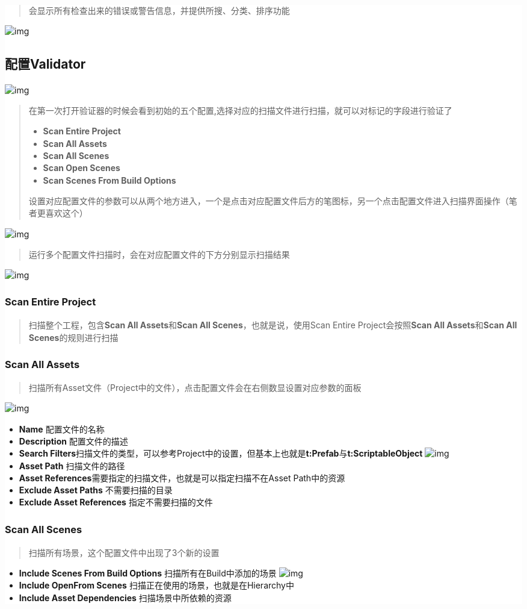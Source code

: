 > 会显示所有检查出来的错误或警告信息，并提供所搜、分类、排序功能

![img](https://aihailan.com/wp-content/uploads/2020/11/post-916-5fb80d94b52b8.gif)

## 配置Validator

![img](https://aihailan.com/wp-content/uploads/2020/11/post-519-5fb7d5902203f.png)

> 在第一次打开验证器的时候会看到初始的五个配置,选择对应的扫描文件进行扫描，就可以对标记的字段进行验证了
>
> - **Scan Entire Project**
> - **Scan All Assets**
> - **Scan All Scenes**
> - **Scan Open Scenes**
> - **Scan Scenes From Build Options**
>
> 设置对应配置文件的参数可以从两个地方进入，一个是点击对应配置文件后方的笔图标，另一个点击配置文件进入扫描界面操作（笔者更喜欢这个）

![img](https://aihailan.com/wp-content/uploads/2020/11/post-519-5fb7d5909a755.gif)

> 运行多个配置文件扫描时，会在对应配置文件的下方分别显示扫描结果

![img](https://aihailan.com/wp-content/uploads/2020/11/post-519-5fb7d591754e0.gif)

### Scan Entire Project

> 扫描整个工程，包含**Scan All Assets**和**Scan All Scenes**，也就是说，使用Scan Entire Project会按照**Scan All Assets**和**Scan All Scenes**的规则进行扫描

### Scan All Assets

> 扫描所有Asset文件（Project中的文件），点击配置文件会在右侧数显设置对应参数的面板

![img](https://aihailan.com/wp-content/uploads/2020/11/post-519-5fb7d5922ad5d.png)

- **Name** 配置文件的名称
- **Description** 配置文件的描述
- **Search Filters**扫描文件的类型，可以参考Project中的设置，但基本上也就是**t:Prefab**与**t:ScriptableObject**
  ![img](https://aihailan.com/wp-content/uploads/2020/11/post-519-5fb7d5928a6d6.png)
- **Asset Path** 扫描文件的路径
- **Asset References**需要指定的扫描文件，也就是可以指定扫描不在Asset Path中的资源
- **Exclude Asset Paths** 不需要扫描的目录
- **Exclude Asset References** 指定不需要扫描的文件

### Scan All Scenes

> 扫描所有场景，这个配置文件中出现了3个新的设置

- **Include Scenes From Build Options** 扫描所有在Build中添加的场景
  ![img](https://aihailan.com/wp-content/uploads/2020/11/post-519-5fb7d59332b18.png)
- **Include OpenFrom Scenes** 扫描正在使用的场景，也就是在Hierarchy中
- **Include Asset Dependencies** 扫描场景中所依赖的资源
